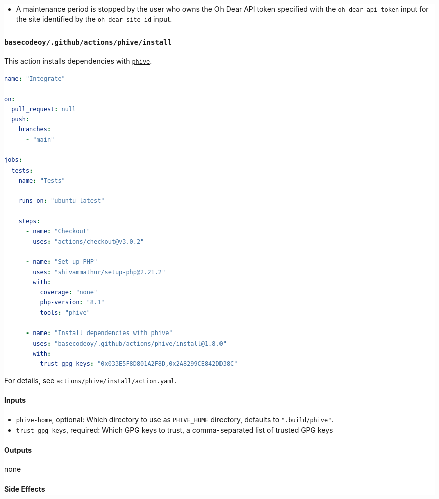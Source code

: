 - A maintenance period is stopped by the user who owns the Oh Dear API token specified with the `oh-dear-api-token` input for the site identified by the `oh-dear-site-id` input.

### <a name="phive-install"> `basecodeoy/.github/actions/phive/install`

This action installs dependencies with [`phive`](https://phar.io).

```yaml
name: "Integrate"

on:
  pull_request: null
  push:
    branches:
      - "main"

jobs:
  tests:
    name: "Tests"

    runs-on: "ubuntu-latest"

    steps:
      - name: "Checkout"
        uses: "actions/checkout@v3.0.2"

      - name: "Set up PHP"
        uses: "shivammathur/setup-php@2.21.2"
        with:
          coverage: "none"
          php-version: "8.1"
          tools: "phive"

      - name: "Install dependencies with phive"
        uses: "basecodeoy/.github/actions/phive/install@1.8.0"
        with:
          trust-gpg-keys: "0x033E5F8D801A2F8D,0x2A8299CE842DD38C"
```

For details, see [`actions/phive/install/action.yaml`](actions/phive/install/action.yaml).

#### Inputs

- `phive-home`, optional: Which directory to use as `PHIVE_HOME` directory, defaults to `".build/phive"`.
- `trust-gpg-keys`, required: Which GPG keys to trust, a comma-separated list of trusted GPG keys

#### Outputs

none

#### Side Effects
